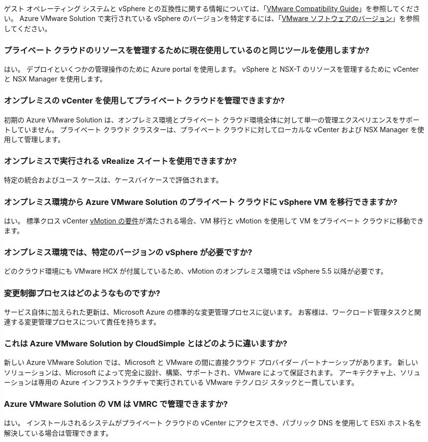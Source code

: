 ゲスト オペレーティング システムと vSphere との互換性に関する情報については、「[VMware Compatibility Guide](https://www.vmware.com/resources/compatibility/search.php?deviceCategory=software&details=1&releases=485&page=1&display_interval=10&sortColumn=Partner&sortOrder=Asc&testConfig=16)」を参照してください。  Azure VMware Solution で実行されている vSphere のバージョンを特定するには、「[VMware ソフトウェアのバージョン](concepts-private-clouds-clusters.md#vmware-software-versions)」を参照してください。

### <a name="do-i-use-the-same-tools-that-i-use-now-to-manage-private-cloud-resources"></a>プライベート クラウドのリソースを管理するために現在使用しているのと同じツールを使用しますか?

はい。 デプロイといくつかの管理操作のために Azure portal を使用します。 vSphere と NSX-T のリソースを管理するために vCenter と NSX Manager を使用します。

### <a name="can-i-manage-a-private-cloud-with-my-on-premises-vcenter"></a>オンプレミスの vCenter を使用してプライベート クラウドを管理できますか?

初期の Azure VMware Solution は、オンプレミス環境とプライベート クラウド環境全体に対して単一の管理エクスペリエンスをサポートしていません。 プライベート クラウド クラスターは、プライベート クラウドに対してローカルな vCenter および NSX Manager を使用して管理します。

### <a name="can-i-use-vrealize-suite-running-on-premises"></a>オンプレミスで実行される vRealize スイートを使用できますか? 

特定の統合およびユース ケースは、ケースバイケースで評価されます。

### <a name="can-i-migrate-vsphere-vms-from-on-premises-environments-to-azure-vmware-solution-private-clouds"></a>オンプレミス環境から Azure VMware Solution のプライベート クラウドに vSphere VM を移行できますか?

はい。 標準クロス vCenter [vMotion の要件](https://kb.vmware.com/s/article/2106952?lang=en_US&queryTerm=2106952)が満たされる場合、VM 移行と vMotion を使用して VM をプライベート クラウドに移動できます。

### <a name="is-a-specific-version-of-vsphere-required-in-on-premises-environments"></a>オンプレミス環境では、特定のバージョンの vSphere が必要ですか?

どのクラウド環境にも VMware HCX が付属しているため、vMotion のオンプレミス環境では vSphere 5.5 以降が必要です。

### <a name="what-does-the-change-control-process-look-like"></a>変更制御プロセスはどのようなものですか?

サービス自体に加えられた更新は、Microsoft Azure の標準的な変更管理プロセスに従います。 お客様は、ワークロード管理タスクと関連する変更管理プロセスについて責任を持ちます。

### <a name="how-is-this-different-from-azure-vmware-solution-by-cloudsimple"></a>これは Azure VMware Solution by CloudSimple とはどのように違いますか?

新しい Azure VMware Solution では、Microsoft と VMware の間に直接クラウド プロバイダー パートナーシップがあります。 新しいソリューションは、Microsoft によって完全に設計、構築、サポートされ、VMware によって保証されます。 アーキテクチャ上、ソリューションは専用の Azure インフラストラクチャで実行されている VMware テクノロジ スタックと一貫しています。

### <a name="can-azure-vmware-solution-vms-be-managed-by-vmrc"></a>Azure VMware Solution の VM は VMRC で管理できますか?
はい。 インストールされるシステムがプライベート クラウドの vCenter にアクセスでき、パブリック DNS を使用して ESXi ホスト名を解決している場合は管理できます。
